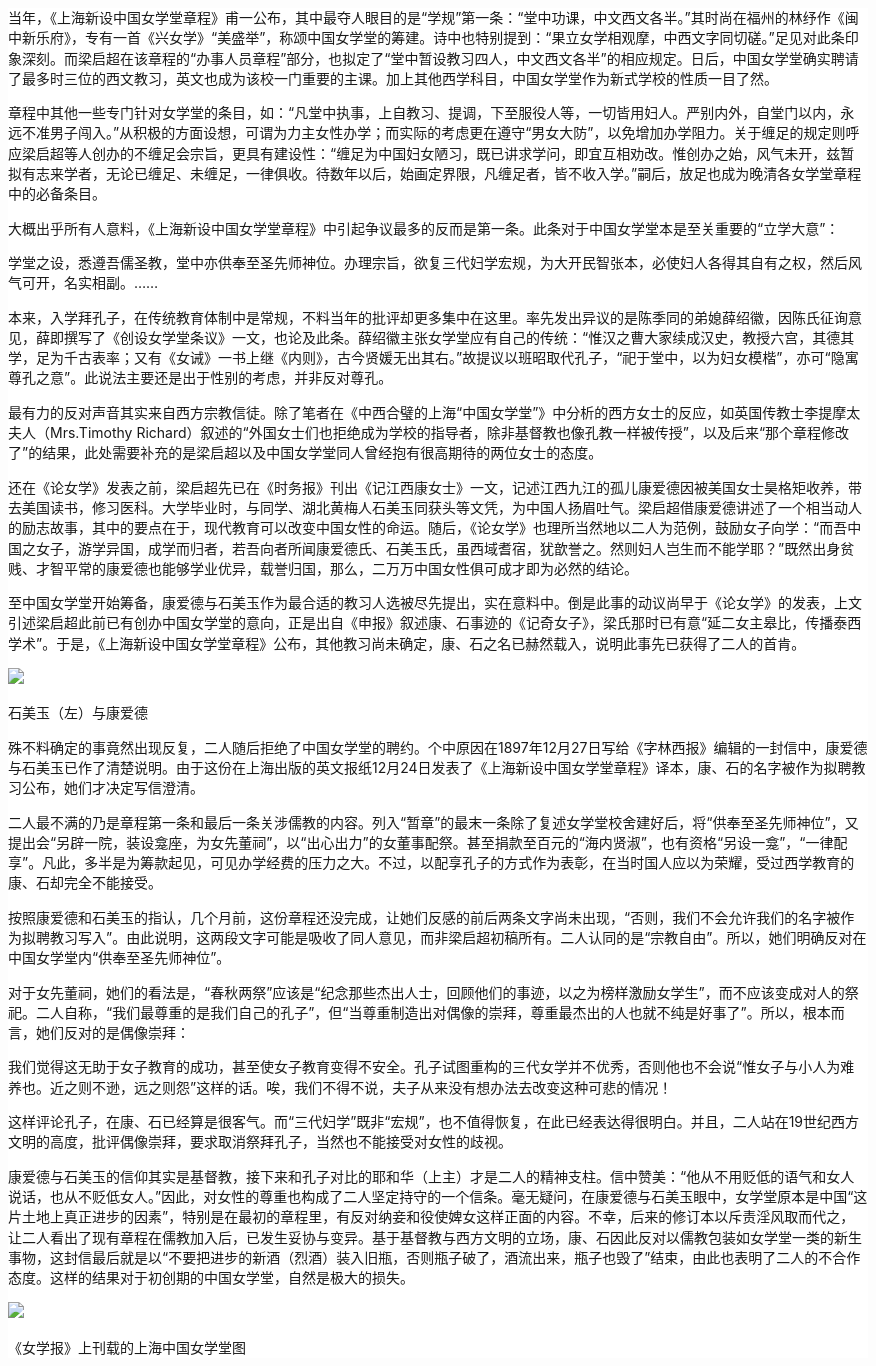 当年，《上海新设中国女学堂章程》甫一公布，其中最夺人眼目的是“学规”第一条：“堂中功课，中文西文各半。”其时尚在福州的林纾作《闽中新乐府》，专有一首《兴女学》“美盛举”，称颂中国女学堂的筹建。诗中也特别提到：“果立女学相观摩，中西文字同切磋。”足见对此条印象深刻。而梁启超在该章程的“办事人员章程”部分，也拟定了“堂中暂设教习四人，中文西文各半”的相应规定。日后，中国女学堂确实聘请了最多时三位的西文教习，英文也成为该校一门重要的主课。加上其他西学科目，中国女学堂作为新式学校的性质一目了然。

章程中其他一些专门针对女学堂的条目，如：“凡堂中执事，上自教习、提调，下至服役人等，一切皆用妇人。严别内外，自堂门以内，永远不准男子闯入。”从积极的方面设想，可谓为力主女性办学；而实际的考虑更在遵守“男女大防”，以免增加办学阻力。关于缠足的规定则呼应梁启超等人创办的不缠足会宗旨，更具有建设性：“缠足为中国妇女陋习，既已讲求学问，即宜互相劝改。惟创办之始，风气未开，兹暂拟有志来学者，无论已缠足、未缠足，一律俱收。待数年以后，始画定界限，凡缠足者，皆不收入学。”嗣后，放足也成为晚清各女学堂章程中的必备条目。

大概出乎所有人意料，《上海新设中国女学堂章程》中引起争议最多的反而是第一条。此条对于中国女学堂本是至关重要的“立学大意”：

学堂之设，悉遵吾儒圣教，堂中亦供奉至圣先师神位。办理宗旨，欲复三代妇学宏规，为大开民智张本，必使妇人各得其自有之权，然后风气可开，名实相副。……

本来，入学拜孔子，在传统教育体制中是常规，不料当年的批评却更多集中在这里。率先发出异议的是陈季同的弟媳薛绍徽，因陈氏征询意见，薛即撰写了《创设女学堂条议》一文，也论及此条。薛绍徽主张女学堂应有自己的传统：“惟汉之曹大家续成汉史，教授六宫，其德其学，足为千古表率；又有《女诫》一书上继《内则》，古今贤媛无出其右。”故提议以班昭取代孔子，“祀于堂中，以为妇女模楷”，亦可“隐寓尊孔之意”。此说法主要还是出于性别的考虑，并非反对尊孔。

最有力的反对声音其实来自西方宗教信徒。除了笔者在《中西合璧的上海“中国女学堂”》中分析的西方女士的反应，如英国传教士李提摩太夫人（Mrs.Timothy Richard）叙述的“外国女士们也拒绝成为学校的指导者，除非基督教也像孔教一样被传授”，以及后来“那个章程修改了”的结果，此处需要补充的是梁启超以及中国女学堂同人曾经抱有很高期待的两位女士的态度。

还在《论女学》发表之前，梁启超先已在《时务报》刊出《记江西康女士》一文，记述江西九江的孤儿康爱德因被美国女士昊格矩收养，带去美国读书，修习医科。大学毕业时，与同学、湖北黄梅人石美玉同获头等文凭，为中国人扬眉吐气。梁启超借康爱德讲述了一个相当动人的励志故事，其中的要点在于，现代教育可以改变中国女性的命运。随后，《论女学》也理所当然地以二人为范例，鼓励女子向学：“而吾中国之女子，游学异国，成学而归者，若吾向者所闻康爱德氏、石美玉氏，虽西域耆宿，犹歆誉之。然则妇人岂生而不能学耶？”既然出身贫贱、才智平常的康爱德也能够学业优异，载誉归国，那么，二万万中国女性俱可成才即为必然的结论。

至中国女学堂开始筹备，康爱德与石美玉作为最合适的教习人选被尽先提出，实在意料中。倒是此事的动议尚早于《论女学》的发表，上文引述梁启超此前已有创办中国女学堂的意向，正是出自《申报》叙述康、石事迹的《记奇女子》，梁氏那时已有意“延二女主皋比，传播泰西学术”。于是，《上海新设中国女学堂章程》公布，其他教习尚未确定，康、石之名已赫然载入，说明此事先已获得了二人的首肯。

![](https://imagecloud.thepaper.cn/thepaper/image/275/242/439.jpeg)

石美玉（左）与康爱德

殊不料确定的事竟然出现反复，二人随后拒绝了中国女学堂的聘约。个中原因在1897年12月27日写给《字林西报》编辑的一封信中，康爱德与石美玉已作了清楚说明。由于这份在上海出版的英文报纸12月24日发表了《上海新设中国女学堂章程》译本，康、石的名字被作为拟聘教习公布，她们才决定写信澄清。

二人最不满的乃是章程第一条和最后一条关涉儒教的内容。列入“暂章”的最末一条除了复述女学堂校舍建好后，将“供奉至圣先师神位”，又提出会“另辟一院，装设龛座，为女先董祠”，以“出心出力”的女董事配祭。甚至捐款至百元的“海内贤淑”，也有资格“另设一龛”，“一律配享”。凡此，多半是为筹款起见，可见办学经费的压力之大。不过，以配享孔子的方式作为表彰，在当时国人应以为荣耀，受过西学教育的康、石却完全不能接受。

按照康爱德和石美玉的指认，几个月前，这份章程还没完成，让她们反感的前后两条文字尚未出现，“否则，我们不会允许我们的名字被作为拟聘教习写入”。由此说明，这两段文字可能是吸收了同人意见，而非梁启超初稿所有。二人认同的是“宗教自由”。所以，她们明确反对在中国女学堂内“供奉至圣先师神位”。

对于女先董祠，她们的看法是，“春秋两祭”应该是“纪念那些杰出人士，回顾他们的事迹，以之为榜样激励女学生”，而不应该变成对人的祭祀。二人自称，“我们最尊重的是我们自己的孔子”，但“当尊重制造出对偶像的崇拜，尊重最杰出的人也就不纯是好事了”。所以，根本而言，她们反对的是偶像崇拜：

我们觉得这无助于女子教育的成功，甚至使女子教育变得不安全。孔子试图重构的三代女学并不优秀，否则他也不会说“惟女子与小人为难养也。近之则不逊，远之则怨”这样的话。唉，我们不得不说，夫子从来没有想办法去改变这种可悲的情况！

这样评论孔子，在康、石已经算是很客气。而“三代妇学”既非“宏规”，也不值得恢复，在此已经表达得很明白。并且，二人站在19世纪西方文明的高度，批评偶像崇拜，要求取消祭拜孔子，当然也不能接受对女性的歧视。

康爱德与石美玉的信仰其实是基督教，接下来和孔子对比的耶和华（上主）才是二人的精神支柱。信中赞美：“他从不用贬低的语气和女人说话，也从不贬低女人。”因此，对女性的尊重也构成了二人坚定持守的一个信条。毫无疑问，在康爱德与石美玉眼中，女学堂原本是中国“这片土地上真正进步的因素”，特别是在最初的章程里，有反对纳妾和役使婢女这样正面的内容。不幸，后来的修订本以斥责淫风取而代之，让二人看出了现有章程在儒教加入后，已发生妥协与变异。基于基督教与西方文明的立场，康、石因此反对以儒教包装如女学堂一类的新生事物，这封信最后就是以“不要把进步的新酒（烈酒）装入旧瓶，否则瓶子破了，酒流出来，瓶子也毁了”结束，由此也表明了二人的不合作态度。这样的结果对于初创期的中国女学堂，自然是极大的损失。

![](https://imagecloud.thepaper.cn/thepaper/image/275/241/687.jpg)

《女学报》上刊载的上海中国女学堂图
